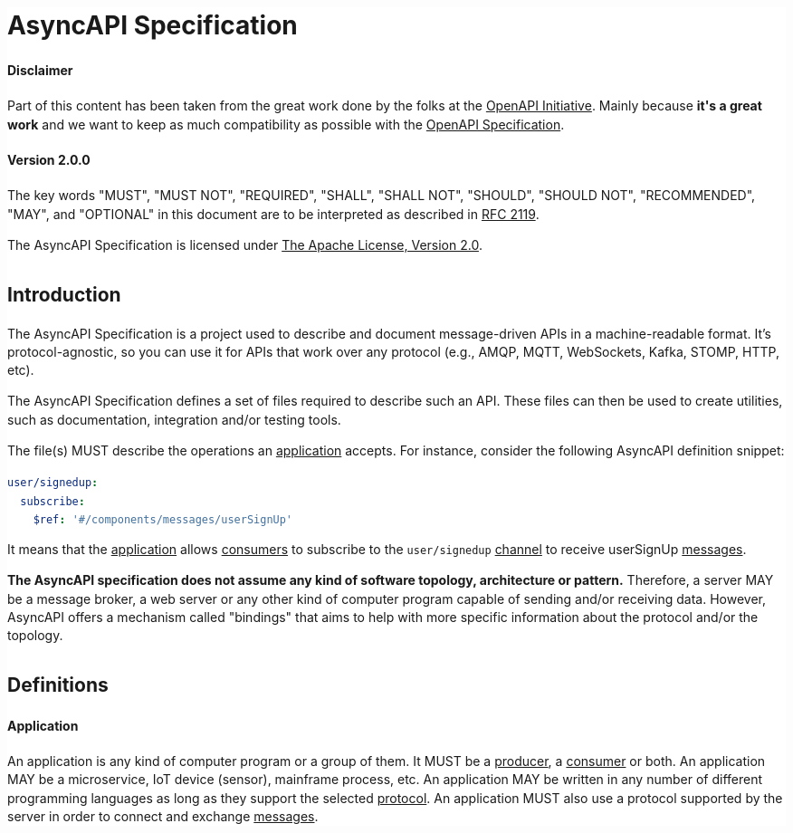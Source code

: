 # AsyncAPI Specification

#### Disclaimer

Part of this content has been taken from the great work done by the folks at the [OpenAPI Initiative](https://openapis.org). Mainly because **it's a great work** and we want to keep as much compatibility as possible with the [OpenAPI Specification](https://github.com/OAI/OpenAPI-Specification).

#### Version 2.0.0

The key words "MUST", "MUST NOT", "REQUIRED", "SHALL", "SHALL NOT", "SHOULD", "SHOULD NOT", "RECOMMENDED", "MAY", and "OPTIONAL" in this document are to be interpreted as described in [RFC 2119](http://www.ietf.org/rfc/rfc2119.txt).

The AsyncAPI Specification is licensed under [The Apache License, Version 2.0](http://www.apache.org/licenses/LICENSE-2.0.html).

## Introduction

The AsyncAPI Specification is a project used to describe and document message-driven APIs in a machine-readable format. It’s protocol-agnostic, so you can use it for APIs that work over any protocol (e.g., AMQP, MQTT, WebSockets, Kafka, STOMP, HTTP, etc).

The AsyncAPI Specification defines a set of files required to describe such an API.
These files can then be used to create utilities, such as documentation, integration and/or testing tools.

The file(s) MUST describe the operations an [application](#definitionsApplication) accepts. For instance, consider the following AsyncAPI definition snippet:

```yaml
user/signedup:
  subscribe:
    $ref: '#/components/messages/userSignUp'
```

It means that the [application](#definitionsApplication) allows [consumers](#definitionsConsumer) to subscribe to the `user/signedup` [channel](#definitionsChannel) to receive userSignUp [messages](#definitionsMessage).

**The AsyncAPI specification does not assume any kind of software topology, architecture or pattern.** Therefore, a server MAY be a message broker, a web server or any other kind of computer program capable of sending and/or receiving data. However, AsyncAPI offers a mechanism called "bindings" that aims to help with more specific information about the protocol and/or the topology.

## <a name="definitions"/>Definitions

#### <a name="definitionsApplication"></a>Application

An application is any kind of computer program or a group of them. It MUST be a [producer](#definitionsProducer), a [consumer](#definitionsConsumer) or both. An application MAY be a microservice, IoT device (sensor), mainframe process, etc. An application MAY be written in any number of different programming languages as long as they support the selected [protocol](#definitionsProtocol). An application MUST also use a protocol supported by the server in order to connect and exchange [messages](#definitionsMessage).
